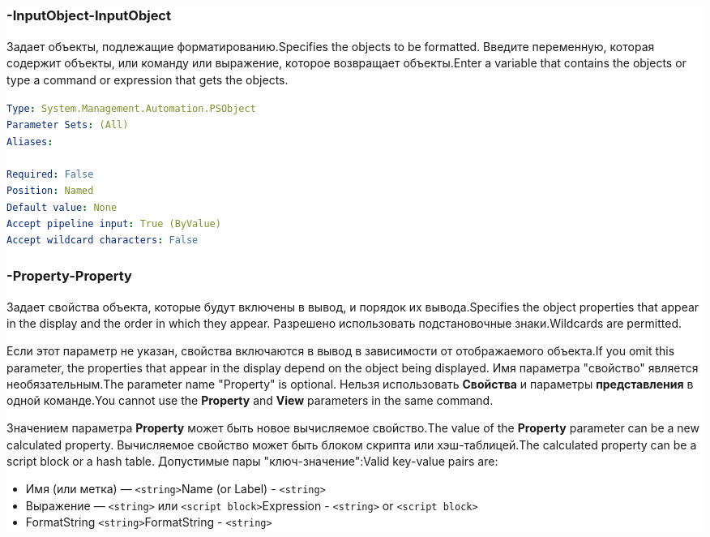 ### <span data-ttu-id="c2cf1-166">-InputObject</span><span class="sxs-lookup"><span data-stu-id="c2cf1-166">-InputObject</span></span>

<span data-ttu-id="c2cf1-167">Задает объекты, подлежащие форматированию.</span><span class="sxs-lookup"><span data-stu-id="c2cf1-167">Specifies the objects to be formatted.</span></span> <span data-ttu-id="c2cf1-168">Введите переменную, которая содержит объекты, или команду или выражение, которое возвращает объекты.</span><span class="sxs-lookup"><span data-stu-id="c2cf1-168">Enter a variable that contains the objects or type a command or expression that gets the objects.</span></span>

```yaml
Type: System.Management.Automation.PSObject
Parameter Sets: (All)
Aliases:

Required: False
Position: Named
Default value: None
Accept pipeline input: True (ByValue)
Accept wildcard characters: False
```

### <span data-ttu-id="c2cf1-169">-Property</span><span class="sxs-lookup"><span data-stu-id="c2cf1-169">-Property</span></span>

<span data-ttu-id="c2cf1-170">Задает свойства объекта, которые будут включены в вывод, и порядок их вывода.</span><span class="sxs-lookup"><span data-stu-id="c2cf1-170">Specifies the object properties that appear in the display and the order in which they appear.</span></span>
<span data-ttu-id="c2cf1-171">Разрешено использовать подстановочные знаки.</span><span class="sxs-lookup"><span data-stu-id="c2cf1-171">Wildcards are permitted.</span></span>

<span data-ttu-id="c2cf1-172">Если этот параметр не указан, свойства включаются в вывод в зависимости от отображаемого объекта.</span><span class="sxs-lookup"><span data-stu-id="c2cf1-172">If you omit this parameter, the properties that appear in the display depend on the object being displayed.</span></span> <span data-ttu-id="c2cf1-173">Имя параметра "свойство" является необязательным.</span><span class="sxs-lookup"><span data-stu-id="c2cf1-173">The parameter name "Property" is optional.</span></span> <span data-ttu-id="c2cf1-174">Нельзя использовать **Свойства** и параметры **представления** в одной команде.</span><span class="sxs-lookup"><span data-stu-id="c2cf1-174">You cannot use the **Property** and **View** parameters in the same command.</span></span>

<span data-ttu-id="c2cf1-175">Значением параметра **Property** может быть новое вычисляемое свойство.</span><span class="sxs-lookup"><span data-stu-id="c2cf1-175">The value of the **Property** parameter can be a new calculated property.</span></span> <span data-ttu-id="c2cf1-176">Вычисляемое свойство может быть блоком скрипта или хэш-таблицей.</span><span class="sxs-lookup"><span data-stu-id="c2cf1-176">The calculated property can be a script block or a hash table.</span></span> <span data-ttu-id="c2cf1-177">Допустимые пары "ключ-значение":</span><span class="sxs-lookup"><span data-stu-id="c2cf1-177">Valid key-value pairs are:</span></span>

- <span data-ttu-id="c2cf1-178">Имя (или метка) — `<string>`</span><span class="sxs-lookup"><span data-stu-id="c2cf1-178">Name (or Label) - `<string>`</span></span>
- <span data-ttu-id="c2cf1-179">Выражение — `<string>` или `<script block>`</span><span class="sxs-lookup"><span data-stu-id="c2cf1-179">Expression - `<string>` or `<script block>`</span></span>
- <span data-ttu-id="c2cf1-180">FormatString `<string>`</span><span class="sxs-lookup"><span data-stu-id="c2cf1-180">FormatString - `<string>`</span></span>
